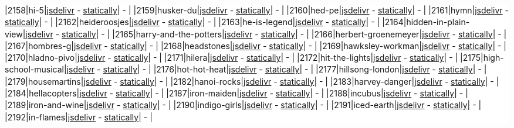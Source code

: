 |2158|hi-5|[jsdelivr](https://cdn.jsdelivr.net/gh/dbchord/a3-1-3/1-5000/2001-2500/hi-5.webp) - [statically](https://cdn.statically.io/gh/dbchord/a3-1-3/i/1-5000/2001-2500/hi-5.webp)| - |
|2159|husker-du|[jsdelivr](https://cdn.jsdelivr.net/gh/dbchord/a3-1-3/1-5000/2001-2500/husker-du.webp) - [statically](https://cdn.statically.io/gh/dbchord/a3-1-3/i/1-5000/2001-2500/husker-du.webp)| - |
|2160|hed-pe|[jsdelivr](https://cdn.jsdelivr.net/gh/dbchord/a3-1-3/1-5000/2001-2500/hed-pe.webp) - [statically](https://cdn.statically.io/gh/dbchord/a3-1-3/i/1-5000/2001-2500/hed-pe.webp)| - |
|2161|hymn|[jsdelivr](https://cdn.jsdelivr.net/gh/dbchord/a3-1-3/1-5000/2001-2500/hymn.webp) - [statically](https://cdn.statically.io/gh/dbchord/a3-1-3/i/1-5000/2001-2500/hymn.webp)| - |
|2162|heideroosjes|[jsdelivr](https://cdn.jsdelivr.net/gh/dbchord/a3-1-3/1-5000/2001-2500/heideroosjes.webp) - [statically](https://cdn.statically.io/gh/dbchord/a3-1-3/i/1-5000/2001-2500/heideroosjes.webp)| - |
|2163|he-is-legend|[jsdelivr](https://cdn.jsdelivr.net/gh/dbchord/a3-1-3/1-5000/2001-2500/he-is-legend.webp) - [statically](https://cdn.statically.io/gh/dbchord/a3-1-3/i/1-5000/2001-2500/he-is-legend.webp)| - |
|2164|hidden-in-plain-view|[jsdelivr](https://cdn.jsdelivr.net/gh/dbchord/a3-1-3/1-5000/2001-2500/hidden-in-plain-view.webp) - [statically](https://cdn.statically.io/gh/dbchord/a3-1-3/i/1-5000/2001-2500/hidden-in-plain-view.webp)| - |
|2165|harry-and-the-potters|[jsdelivr](https://cdn.jsdelivr.net/gh/dbchord/a3-1-3/1-5000/2001-2500/harry-and-the-potters.webp) - [statically](https://cdn.statically.io/gh/dbchord/a3-1-3/i/1-5000/2001-2500/harry-and-the-potters.webp)| - |
|2166|herbert-groenemeyer|[jsdelivr](https://cdn.jsdelivr.net/gh/dbchord/a3-1-3/1-5000/2001-2500/herbert-groenemeyer.webp) - [statically](https://cdn.statically.io/gh/dbchord/a3-1-3/i/1-5000/2001-2500/herbert-groenemeyer.webp)| - |
|2167|hombres-g|[jsdelivr](https://cdn.jsdelivr.net/gh/dbchord/a3-1-3/1-5000/2001-2500/hombres-g.webp) - [statically](https://cdn.statically.io/gh/dbchord/a3-1-3/i/1-5000/2001-2500/hombres-g.webp)| - |
|2168|headstones|[jsdelivr](https://cdn.jsdelivr.net/gh/dbchord/a3-1-3/1-5000/2001-2500/headstones.webp) - [statically](https://cdn.statically.io/gh/dbchord/a3-1-3/i/1-5000/2001-2500/headstones.webp)| - |
|2169|hawksley-workman|[jsdelivr](https://cdn.jsdelivr.net/gh/dbchord/a3-1-3/1-5000/2001-2500/hawksley-workman.webp) - [statically](https://cdn.statically.io/gh/dbchord/a3-1-3/i/1-5000/2001-2500/hawksley-workman.webp)| - |
|2170|hladno-pivo|[jsdelivr](https://cdn.jsdelivr.net/gh/dbchord/a3-1-3/1-5000/2001-2500/hladno-pivo.webp) - [statically](https://cdn.statically.io/gh/dbchord/a3-1-3/i/1-5000/2001-2500/hladno-pivo.webp)| - |
|2171|hilera|[jsdelivr](https://cdn.jsdelivr.net/gh/dbchord/a3-1-3/1-5000/2001-2500/hilera.webp) - [statically](https://cdn.statically.io/gh/dbchord/a3-1-3/i/1-5000/2001-2500/hilera.webp)| - |
|2172|hit-the-lights|[jsdelivr](https://cdn.jsdelivr.net/gh/dbchord/a3-1-3/1-5000/2001-2500/hit-the-lights.webp) - [statically](https://cdn.statically.io/gh/dbchord/a3-1-3/i/1-5000/2001-2500/hit-the-lights.webp)| - |
|2175|high-school-musical|[jsdelivr](https://cdn.jsdelivr.net/gh/dbchord/a3-1-3/1-5000/2001-2500/high-school-musical.webp) - [statically](https://cdn.statically.io/gh/dbchord/a3-1-3/i/1-5000/2001-2500/high-school-musical.webp)| - |
|2176|hot-hot-heat|[jsdelivr](https://cdn.jsdelivr.net/gh/dbchord/a3-1-3/1-5000/2001-2500/hot-hot-heat.webp) - [statically](https://cdn.statically.io/gh/dbchord/a3-1-3/i/1-5000/2001-2500/hot-hot-heat.webp)| - |
|2177|hillsong-london|[jsdelivr](https://cdn.jsdelivr.net/gh/dbchord/a3-1-3/1-5000/2001-2500/hillsong-london.webp) - [statically](https://cdn.statically.io/gh/dbchord/a3-1-3/i/1-5000/2001-2500/hillsong-london.webp)| - |
|2179|housemartins|[jsdelivr](https://cdn.jsdelivr.net/gh/dbchord/a3-1-3/1-5000/2001-2500/housemartins.webp) - [statically](https://cdn.statically.io/gh/dbchord/a3-1-3/i/1-5000/2001-2500/housemartins.webp)| - |
|2182|hanoi-rocks|[jsdelivr](https://cdn.jsdelivr.net/gh/dbchord/a3-1-3/1-5000/2001-2500/hanoi-rocks.webp) - [statically](https://cdn.statically.io/gh/dbchord/a3-1-3/i/1-5000/2001-2500/hanoi-rocks.webp)| - |
|2183|harvey-danger|[jsdelivr](https://cdn.jsdelivr.net/gh/dbchord/a3-1-3/1-5000/2001-2500/harvey-danger.webp) - [statically](https://cdn.statically.io/gh/dbchord/a3-1-3/i/1-5000/2001-2500/harvey-danger.webp)| - |
|2184|hellacopters|[jsdelivr](https://cdn.jsdelivr.net/gh/dbchord/a3-1-3/1-5000/2001-2500/hellacopters.webp) - [statically](https://cdn.statically.io/gh/dbchord/a3-1-3/i/1-5000/2001-2500/hellacopters.webp)| - |
|2187|iron-maiden|[jsdelivr](https://cdn.jsdelivr.net/gh/dbchord/a3-1-3/1-5000/2001-2500/iron-maiden.webp) - [statically](https://cdn.statically.io/gh/dbchord/a3-1-3/i/1-5000/2001-2500/iron-maiden.webp)| - |
|2188|incubus|[jsdelivr](https://cdn.jsdelivr.net/gh/dbchord/a3-1-3/1-5000/2001-2500/incubus.webp) - [statically](https://cdn.statically.io/gh/dbchord/a3-1-3/i/1-5000/2001-2500/incubus.webp)| - |
|2189|iron-and-wine|[jsdelivr](https://cdn.jsdelivr.net/gh/dbchord/a3-1-3/1-5000/2001-2500/iron-and-wine.webp) - [statically](https://cdn.statically.io/gh/dbchord/a3-1-3/i/1-5000/2001-2500/iron-and-wine.webp)| - |
|2190|indigo-girls|[jsdelivr](https://cdn.jsdelivr.net/gh/dbchord/a3-1-3/1-5000/2001-2500/indigo-girls.webp) - [statically](https://cdn.statically.io/gh/dbchord/a3-1-3/i/1-5000/2001-2500/indigo-girls.webp)| - |
|2191|iced-earth|[jsdelivr](https://cdn.jsdelivr.net/gh/dbchord/a3-1-3/1-5000/2001-2500/iced-earth.webp) - [statically](https://cdn.statically.io/gh/dbchord/a3-1-3/i/1-5000/2001-2500/iced-earth.webp)| - |
|2192|in-flames|[jsdelivr](https://cdn.jsdelivr.net/gh/dbchord/a3-1-3/1-5000/2001-2500/in-flames.webp) - [statically](https://cdn.statically.io/gh/dbchord/a3-1-3/i/1-5000/2001-2500/in-flames.webp)| - |